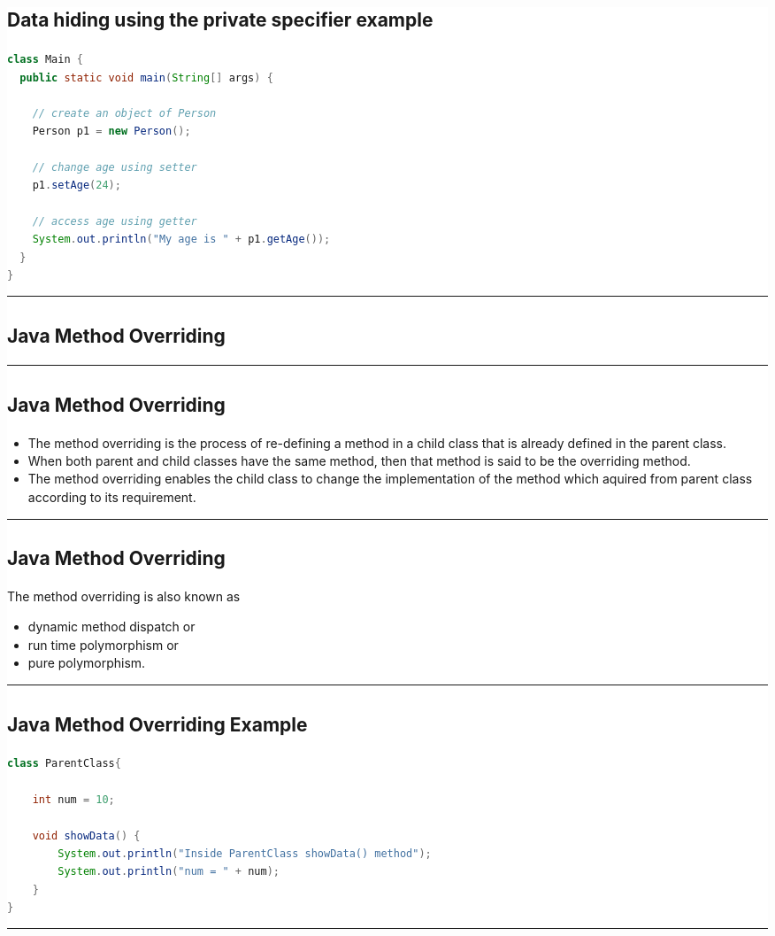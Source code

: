 ## Data hiding using the private specifier example

``` Java linenums="1"
class Main {
  public static void main(String[] args) {

    // create an object of Person
    Person p1 = new Person();

    // change age using setter
    p1.setAge(24);

    // access age using getter
    System.out.println("My age is " + p1.getAge());
  }
}
```

---

## **Java Method Overriding**

---

## Java Method Overriding

- The method overriding is the process of re-defining a method in a child class that is already defined in the parent class. 
- When both parent and child classes have the same method, then that method is said to be the overriding method.
- The method overriding enables the child class to change the implementation of the method which aquired from parent class according to its requirement.

---

## Java Method Overriding

The method overriding is also known as 
- dynamic method dispatch or 
- run time polymorphism or 
- pure polymorphism.

---

## Java Method Overriding Example

``` Java linenums="1"
class ParentClass{
	
	int num = 10;
	
	void showData() {
		System.out.println("Inside ParentClass showData() method");
		System.out.println("num = " + num);
	}
}
```

---
